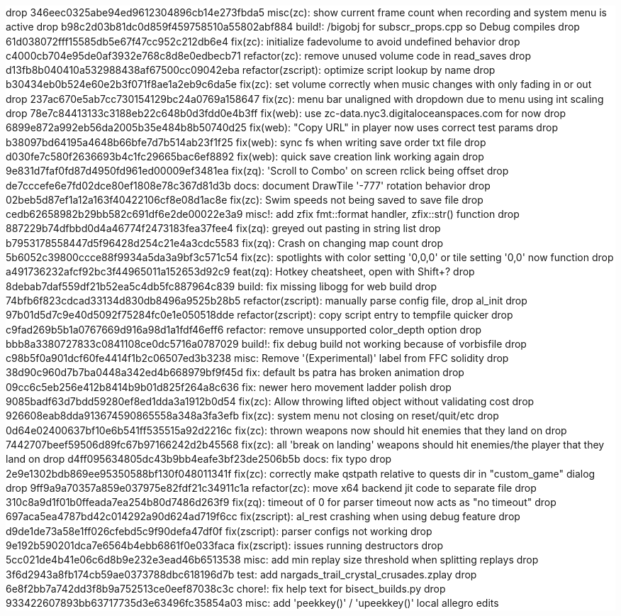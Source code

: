 drop 346eec0325abe94ed9612304896cb14e273fbda5 misc(zc): show current frame count when recording and system menu is active
drop b98c2d03b81dc0d859f459758510a55802abf884 build!: /bigobj for subscr_props.cpp so Debug compiles
drop 61d038072fff15585db5e67f47cc952c212db6e4 fix(zc): initialize fadevolume to avoid undefined behavior
drop c4000cb704e95de0af3932e768c8d8e0edbecb71 refactor(zc): remove unused volume code in read_saves
drop d13fb8b040410a532988438af67500cc09042eba refactor(zscript): optimize script lookup by name
drop b30434eb0b524e60e2b3f071f8ae1a2eb9c6da5e fix(zc): set volume correctly when music changes with only fading in or out
drop 237ac670e5ab7cc730154129bc24a0769a158647 fix(zc): menu bar unaligned with dropdown due to menu using int scaling
drop 78e7c84413133c3188eb22c648b0d3fdd0e4b3ff fix(web): use zc-data.nyc3.digitaloceanspaces.com for now
drop 6899e872a992eb56da2005b35e484b8b50740d25 fix(web): "Copy URL" in player now uses correct test params
drop b38097bd64195a4648b66bfe7d7b514ab23f1f25 fix(web): sync fs when writing save order txt file
drop d030fe7c580f2636693b4c1fc29665bac6ef8892 fix(web): quick save creation link working again
drop 9e831d7faf0fd87d4950fd961ed00009ef3481ea fix(zq): 'Scroll to Combo' on screen rclick being offset
drop de7cccefe6e7fd02dce80ef1808e78c367d81d3b docs: document DrawTile '-777' rotation behavior
drop 02beb5d87ef1a12a163f40422106cf8e08d1ac8e fix(zc): Swim speeds not being saved to save file
drop cedb62658982b29bb582c691df6e2de00022e3a9 misc!: add zfix fmt::format handler, zfix::str() function
drop 887229b74dfbbd0d4a46774f2473183fea37fee4 fix(zq): greyed out pasting in string list
drop b7953178558447d5f96428d254c21e4a3cdc5583 fix(zq): Crash on changing map count
drop 5b6052c39800ccce88f9934a5da3a9bf3c571c54 fix(zc): spotlights with color setting '0,0,0' or tile setting '0,0' now function
drop a491736232afcf92bc3f44965011a152653d92c9 feat(zq): Hotkey cheatsheet, open with Shift+?
drop 8debab7daf559df21b52ea5c4db5fc887964c839 build: fix missing libogg for web build
drop 74bfb6f823cdcad33134d830db8496a9525b28b5 refactor(zscript): manually parse config file, drop al_init
drop 97b01d5d7c9e40d5092f75284fc0e1e050518dde refactor(zscript): copy script entry to tempfile quicker
drop c9fad269b5b1a0767669d916a98d1a1fdf46eff6 refactor: remove unsupported color_depth option
drop bbb8a3380727833c0841108ce0dc5716a0787029 build!: fix debug build not working because of vorbisfile
drop c98b5f0a901dcf60fe4414f1b2c06507ed3b3238 misc: Remove '(Experimental)' label from FFC solidity
drop 38d90c960d7b7ba0448a342ed4b668979bf9f45d fix: default bs patra has broken animation
drop 09cc6c5eb256e412b8414b9b01d825f264a8c636 fix: newer hero movement ladder polish
drop 9085badf63d7bdd59280ef8ed1dda3a1912b0d54 fix(zc): Allow throwing lifted object without validating cost
drop 926608eab8dda913674590865558a348a3fa3efb fix(zc): system menu not closing on reset/quit/etc
drop 0d64e02400637bf10e6b541ff535515a92d2216c fix(zc): thrown weapons now should hit enemies that they land on
drop 7442707beef59506d89fc67b97166242d2b45568 fix(zc): all 'break on landing' weapons should hit enemies/the player that they land on
drop d4ff095634805dc43b9bb4eafe3bf23de2506b5b docs: fix typo
drop 2e9e1302bdb869ee95350588bf130f048011341f fix(zc): correctly make qstpath relative to quests dir in "custom_game" dialog
drop 9ff9a9a70357a859e037975e82fdf21c34911c1a refactor(zc): move x64 backend jit code to separate file
drop 310c8a9d1f01b0ffeada7ea254b80d7486d263f9 fix(zq): timeout of 0 for parser timeout now acts as "no timeout"
drop 697aca5ea4787bd42c014292a90d624ad719f6cc fix(zscript): al_rest crashing when using debug feature
drop d9de1de73a58e1ff026cfebd5c9f90defa47df0f fix(zscript): parser configs not working
drop 9e192b590201dca7e6564b4ebb6861f0e033faca fix(zscript): issues running destructors
drop 5cc021de4b41e06c6d8b9e232e3ead46b6513538 misc: add min replay size threshold when splitting replays
drop 3f6d2943a8fb174cb59ae0373788dbc618196d7b test: add nargads_trail_crystal_crusades.zplay
drop 6e8f2bb7a742dd3f8b9a752513ce0eef87038c3c chore!: fix help text for bisect_builds.py
drop 933422607893bb63717735d3e63496fc35854a03 misc: add 'peekkey()' / 'upeekkey()' local allegro edits